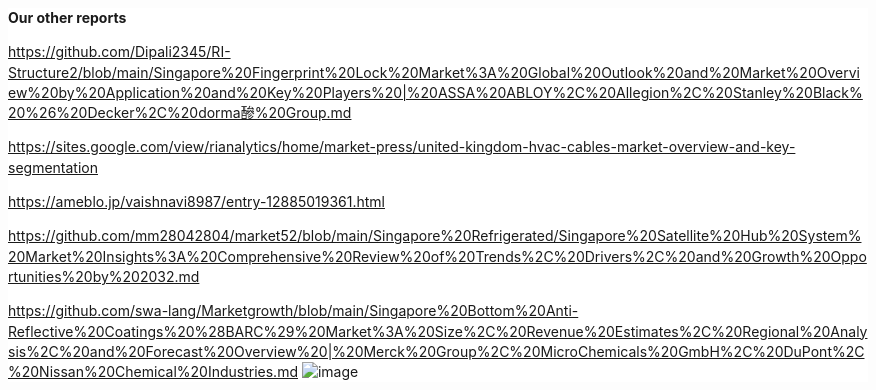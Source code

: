 <strong>Our other reports</strong>

<a href=https://github.com/Dipali2345/RI-Structure2/blob/main/Singapore%20Fingerprint%20Lock%20Market%3A%20Global%20Outlook%20and%20Market%20Overview%20by%20Application%20and%20Key%20Players%20|%20ASSA%20ABLOY%2C%20Allegion%2C%20Stanley%20Black%20%26%20Decker%2C%20dorma醦%20Group.md>https://github.com/Dipali2345/RI-Structure2/blob/main/Singapore%20Fingerprint%20Lock%20Market%3A%20Global%20Outlook%20and%20Market%20Overview%20by%20Application%20and%20Key%20Players%20|%20ASSA%20ABLOY%2C%20Allegion%2C%20Stanley%20Black%20%26%20Decker%2C%20dorma醦%20Group.md</a>

<a href=https://sites.google.com/view/rianalytics/home/market-press/united-kingdom-hvac-cables-market-overview-and-key-segmentation>https://sites.google.com/view/rianalytics/home/market-press/united-kingdom-hvac-cables-market-overview-and-key-segmentation</a>

<a href=https://ameblo.jp/vaishnavi8987/entry-12885019361.html>https://ameblo.jp/vaishnavi8987/entry-12885019361.html</a>

<a href=https://github.com/mm28042804/market52/blob/main/Singapore%20Refrigerated/Singapore%20Satellite%20Hub%20System%20Market%20Insights%3A%20Comprehensive%20Review%20of%20Trends%2C%20Drivers%2C%20and%20Growth%20Opportunities%20by%202032.md>https://github.com/mm28042804/market52/blob/main/Singapore%20Refrigerated/Singapore%20Satellite%20Hub%20System%20Market%20Insights%3A%20Comprehensive%20Review%20of%20Trends%2C%20Drivers%2C%20and%20Growth%20Opportunities%20by%202032.md</a>

<a href=https://github.com/swa-lang/Marketgrowth/blob/main/Singapore%20Bottom%20Anti-Reflective%20Coatings%20%28BARC%29%20Market%3A%20Size%2C%20Revenue%20Estimates%2C%20Regional%20Analysis%2C%20and%20Forecast%20Overview%20|%20Merck%20Group%2C%20MicroChemicals%20GmbH%2C%20DuPont%2C%20Nissan%20Chemical%20Industries.md>https://github.com/swa-lang/Marketgrowth/blob/main/Singapore%20Bottom%20Anti-Reflective%20Coatings%20%28BARC%29%20Market%3A%20Size%2C%20Revenue%20Estimates%2C%20Regional%20Analysis%2C%20and%20Forecast%20Overview%20|%20Merck%20Group%2C%20MicroChemicals%20GmbH%2C%20DuPont%2C%20Nissan%20Chemical%20Industries.md</a>
![image](https://github.com/user-attachments/assets/1d83b38e-a388-4356-8e2b-318f319a61f2)
